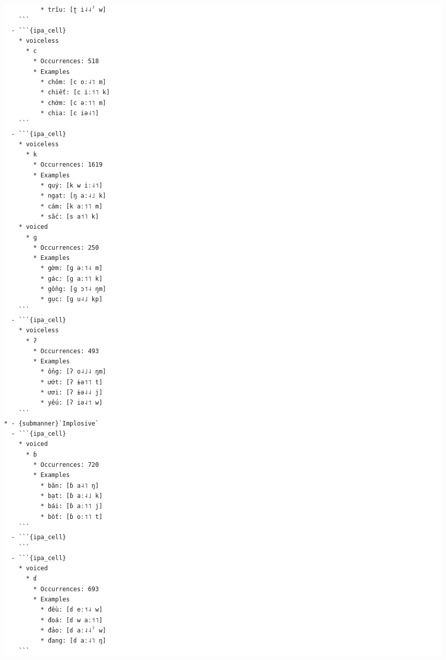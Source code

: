 ``````{list-table}
          * trĩu: [ʈ i˨˨ˀ w]
    ```
  - ```{ipa_cell}
    * voiceless
      * c
        * Occurrences: 518
        * Examples
          * chôm: [c oː˨˥ m]
          * chiết: [c iː˦˥ k]
          * chớm: [c əː˦˥ m]
          * chia: [c iə˨˥]
    ```
  - ```{ipa_cell}
    * voiceless
      * k
        * Occurrences: 1619
        * Examples
          * quý: [k w iː˨˦]
          * ngạt: [ŋ aː˨˩ k]
          * cám: [k aː˦˥ m]
          * sắc: [s a˦˥ k]
    * voiced
      * ɡ
        * Occurrences: 250
        * Examples
          * gờm: [ɡ əː˦˨ m]
          * gác: [ɡ aː˦˥ k]
          * gồng: [ɡ ɔ˦˨ ŋm]
          * gục: [ɡ u˨˩ kp]
    ```
  - ```{ipa_cell}
    * voiceless
      * ʔ
        * Occurrences: 493
        * Examples
          * ổng: [ʔ o˨˩˨ ŋm]
          * ướt: [ʔ ɨə˦˥ t]
          * ươi: [ʔ ɨə˨˨ j]
          * yếu: [ʔ iə˨˦ w]
    ```
* - {submanner}`Implosive`
  - ```{ipa_cell}
    * voiced
      * ɓ
        * Occurrences: 720
        * Examples
          * băn: [ɓ a˨˥ ŋ]
          * bạt: [ɓ aː˨˩ k]
          * bái: [ɓ aː˦˥ j]
          * bốt: [ɓ oː˦˥ t]
    ```
  - ```{ipa_cell}
    ```
  - ```{ipa_cell}
    * voiced
      * ɗ
        * Occurrences: 693
        * Examples
          * đều: [ɗ eː˦˨ w]
          * đoá: [ɗ w aː˦˥]
          * đảo: [ɗ aː˨˨ˀ w]
          * đang: [ɗ aː˨˥ ŋ]
    ```
``````